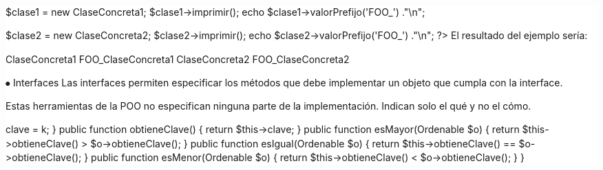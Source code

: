 $clase1 = new ClaseConcreta1;
$clase1->imprimir();
echo $clase1->valorPrefijo('FOO_') ."\n";

$clase2 = new ClaseConcreta2;
$clase2->imprimir();
echo $clase2->valorPrefijo('FOO_') ."\n";
?>
El resultado del ejemplo sería:

ClaseConcreta1
FOO_ClaseConcreta1
ClaseConcreta2
FOO_ClaseConcreta2


⦁	Interfaces
Las interfaces permiten especificar los métodos que debe implementar un objeto que cumpla con la interface.

Estas herramientas de la POO no especifican ninguna parte de la implementación. Indican solo el qué y no el cómo.

<?php

interface Ordenable
{
    public function estableceClave($k);
    public function obtieneClave();
    public function esMayor(Ordenable $o);
    public function esIgual(Ordenable $o);
    public function esMenor(Ordenable $o);
}

class Numero implements Ordenable
{
    private $clave;

    public function estableceClave($k)
    {
        $this->clave = k;
    }
    public function obtieneClave()
    {
        return $this->clave;
    }
    public function esMayor(Ordenable $o)
    {
        return $this->obtieneClave() > $o->obtieneClave();
    }
    public function esIgual(Ordenable $o)
    {
        return $this->obtieneClave() == $o->obtieneClave();
    }
    public function esMenor(Ordenable $o)
    {
        return $this->obtieneClave() < $o->obtieneClave();
    }
}
